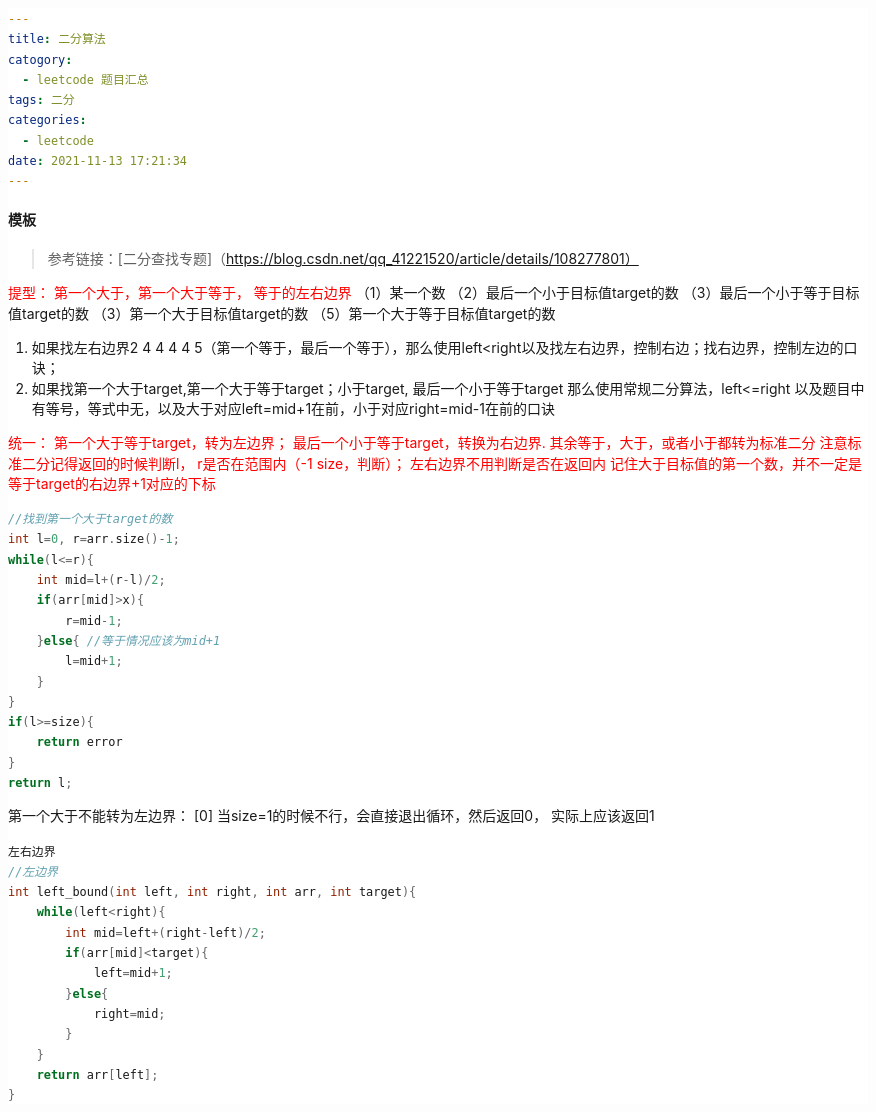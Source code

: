 ```yaml
---
title: 二分算法
catogory:
  - leetcode 题目汇总
tags: 二分
categories:
  - leetcode
date: 2021-11-13 17:21:34
---
```


#### 模板
> 参考链接：[二分查找专题]（https://blog.csdn.net/qq_41221520/article/details/108277801）

<font color=red>提型： 第一个大于，第一个大于等于， 等于的左右边界</font>
（1）某一个数
（2）最后一个小于目标值target的数
（3）最后一个小于等于目标值target的数
（3）第一个大于目标值target的数
（5）第一个大于等于目标值target的数

1. 如果找左右边界2 4 4 4 4 5（第一个等于，最后一个等于），那么使用left<right以及找左右边界，控制右边；找右边界，控制左边的口诀；
2. 如果找第一个大于target,第一个大于等于target；小于target, 最后一个小于等于target
那么使用常规二分算法，left<=right 以及题目中有等号，等式中无，以及大于对应left=mid+1在前，小于对应right=mid-1在前的口诀

<font color =red>统一：
第一个大于等于target，转为左边界；
最后一个小于等于target，转换为右边界.
其余等于，大于，或者小于都转为标准二分
注意标准二分记得返回的时候判断l， r是否在范围内（-1 size，判断）； 左右边界不用判断是否在返回内
记住大于目标值的第一个数，并不一定是等于target的右边界+1对应的下标</font>

```C++
//找到第一个大于target的数
int l=0, r=arr.size()-1;
while(l<=r){ 
    int mid=l+(r-l)/2;
    if(arr[mid]>x){
        r=mid-1;
    }else{ //等于情况应该为mid+1
        l=mid+1;
    }
}
if(l>=size){
    return error
}
return l;
```

第一个大于不能转为左边界：
[0] 当size=1的时候不行，会直接退出循环，然后返回0， 实际上应该返回1

``` C++
左右边界
//左边界
int left_bound(int left, int right, int arr, int target){
    while(left<right){
        int mid=left+(right-left)/2;
        if(arr[mid]<target){
            left=mid+1;
        }else{
            right=mid;
        }
    }
    return arr[left];
}
```